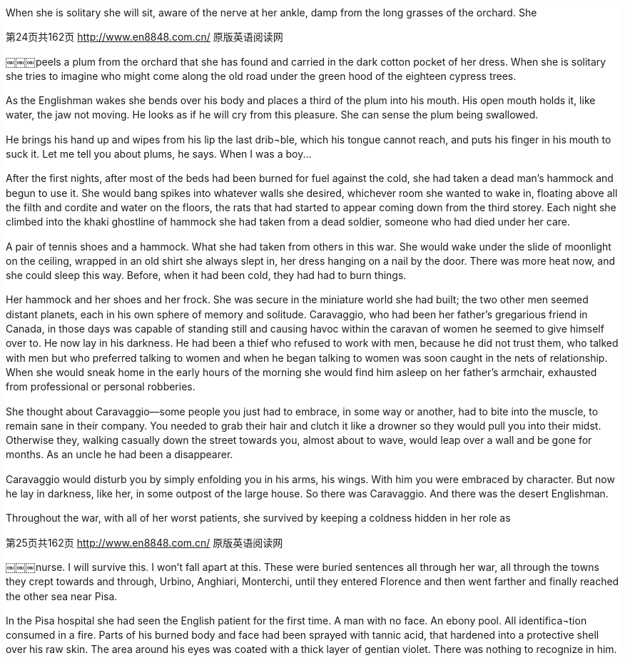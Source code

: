 When she is solitary she will sit, aware of the nerve at her ankle, damp from the long grasses of the orchard. She

第24页共162页 http://www.en8848.com.cn/ 原版英语阅读网

￼￼￼peels a plum from the orchard that she has found and carried in the dark cotton pocket of her dress. When she is solitary she tries to imagine who might come along the old road under the green hood of the eighteen cypress trees.

As the Englishman wakes she bends over his body and places a third of the plum into his mouth. His open mouth holds it, like water, the jaw not moving. He looks as if he will cry from this pleasure. She can sense the plum being swallowed.

He brings his hand up and wipes from his lip the last drib¬ble, which his tongue cannot reach, and puts his finger in his mouth to suck it. Let me tell you about plums, he says. When I was a boy...

After the first nights, after most of the beds had been burned for fuel against the cold, she had taken a dead man’s hammock and begun to use it. She would bang spikes into whatever walls she desired, whichever room she wanted to wake in, floating above all the filth and cordite and water on the floors, the rats that had started to appear coming down from the third storey. Each night she climbed into the khaki ghostline of hammock she had taken from a dead soldier, someone who had died under her care.

A pair of tennis shoes and a hammock. What she had taken from others in this war. She would wake under the slide of moonlight on the ceiling, wrapped in an old shirt she always slept in, her dress hanging on a nail by the door. There was more heat now, and she could sleep this way. Before, when it had been cold, they had had to burn things.

Her hammock and her shoes and her frock. She was secure in the miniature world she had built; the two other men seemed distant planets, each in his own sphere of memory and solitude. Caravaggio, who had been her father’s gregarious friend in Canada, in those days was capable of standing still and causing havoc within the caravan of women he seemed to give himself over to. He now lay in his darkness. He had been a thief who refused to work with men, because he did not trust them, who talked with men but who preferred talking to women and when he began talking to women was soon caught in the nets of relationship. When she would sneak home in the early hours of the morning she would find him asleep on her father’s armchair, exhausted from professional or personal robberies.

She thought about Caravaggio—some people you just had to embrace, in some way or another, had to bite into the muscle, to remain sane in their company. You needed to grab their hair and clutch it like a drowner so they would pull you into their midst. Otherwise they, walking casually down the street towards you, almost about to wave, would leap over a wall and be gone for months. As an uncle he had been a disappearer.

Caravaggio would disturb you by simply enfolding you in his arms, his wings. With him you were embraced by character. But now he lay in darkness, like her, in some outpost of the large house. So there was Caravaggio. And there was the desert Englishman.

Throughout the war, with all of her worst patients, she survived by keeping a coldness hidden in her role as

第25页共162页 http://www.en8848.com.cn/ 原版英语阅读网

￼￼￼nurse. I will survive this. I won’t fall apart at this. These were buried sentences all through her war, all through the towns they crept towards and through, Urbino, Anghiari, Monterchi, until they entered Florence and then went farther and finally reached the other sea near Pisa.

In the Pisa hospital she had seen the English patient for the first time. A man with no face. An ebony pool. All identifica¬tion consumed in a fire. Parts of his burned body and face had been sprayed with tannic acid, that hardened into a protective shell over his raw skin. The area around his eyes was coated with a thick layer of gentian violet. There was nothing to recognize in him.
